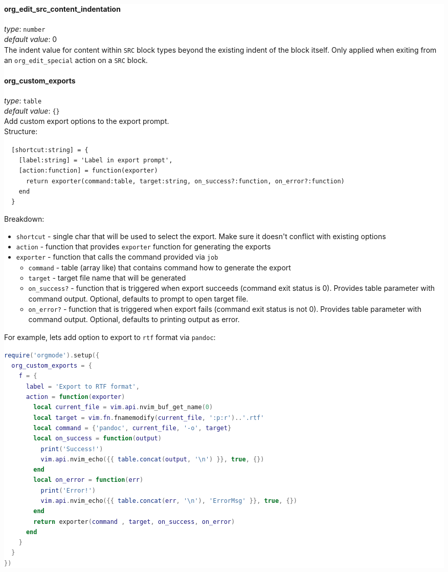 #### **org_edit_src_content_indentation**
*type*: `number`<br />
*default value*: 0<br />
The indent value for content within `SRC` block types beyond the existing indent of the block itself. Only applied when exiting from
an `org_edit_special` action on a `SRC` block.

#### **org_custom_exports**
*type*: `table`<br />
*default value*: `{}`<br />
Add custom export options to the export prompt. <br />
Structure:
```
  [shortcut:string] = {
    [label:string] = 'Label in export prompt',
    [action:function] = function(exporter)
      return exporter(command:table, target:string, on_success?:function, on_error?:function)
    end
  }
```
Breakdown:
* `shortcut` - single char that will be used to select the export. Make sure it doesn't conflict with existing options
* `action` - function that provides `exporter` function for generating the exports
* `exporter` - function that calls the command provided via `job`
  * `command` - table (array like) that contains command how to generate the export
  * `target` - target file name that will be generated
  * `on_success?` - function that is triggered when export succeeds (command exit status is 0). Provides table parameter with command output. Optional, defaults to prompt to open target file.
  * `on_error?` - function that is triggered when export fails (command exit status is not 0). Provides table parameter with command output. Optional, defaults to printing output as error.

For example, lets add option to export to `rtf` format via `pandoc`:
```lua
require('orgmode').setup({
  org_custom_exports = {
    f = {
      label = 'Export to RTF format',
      action = function(exporter)
        local current_file = vim.api.nvim_buf_get_name(0)
        local target = vim.fn.fnamemodify(current_file, ':p:r')..'.rtf'
        local command = {'pandoc', current_file, '-o', target}
        local on_success = function(output)
          print('Success!')
          vim.api.nvim_echo({{ table.concat(output, '\n') }}, true, {})
        end
        local on_error = function(err)
          print('Error!')
          vim.api.nvim_echo({{ table.concat(err, '\n'), 'ErrorMsg' }}, true, {})
        end
        return exporter(command , target, on_success, on_error)
      end
    }
  }
})
```
